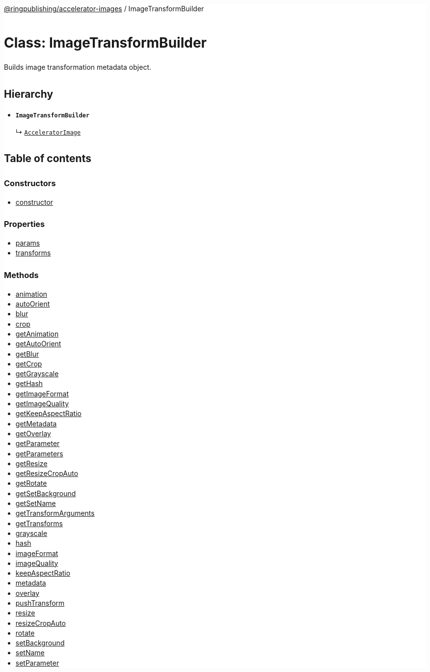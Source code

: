 [@ringpublishing/accelerator-images](../README.md) / ImageTransformBuilder

# Class: ImageTransformBuilder

Builds image transformation metadata object.

## Hierarchy

- **`ImageTransformBuilder`**

  ↳ [`AcceleratorImage`](AcceleratorImage.md)

## Table of contents

### Constructors

- [constructor](ImageTransformBuilder.md#constructor)

### Properties

- [params](ImageTransformBuilder.md#params)
- [transforms](ImageTransformBuilder.md#transforms)

### Methods

- [animation](ImageTransformBuilder.md#animation)
- [autoOrient](ImageTransformBuilder.md#autoorient)
- [blur](ImageTransformBuilder.md#blur)
- [crop](ImageTransformBuilder.md#crop)
- [getAnimation](ImageTransformBuilder.md#getanimation)
- [getAutoOrient](ImageTransformBuilder.md#getautoorient)
- [getBlur](ImageTransformBuilder.md#getblur)
- [getCrop](ImageTransformBuilder.md#getcrop)
- [getGrayscale](ImageTransformBuilder.md#getgrayscale)
- [getHash](ImageTransformBuilder.md#gethash)
- [getImageFormat](ImageTransformBuilder.md#getimageformat)
- [getImageQuality](ImageTransformBuilder.md#getimagequality)
- [getKeepAspectRatio](ImageTransformBuilder.md#getkeepaspectratio)
- [getMetadata](ImageTransformBuilder.md#getmetadata)
- [getOverlay](ImageTransformBuilder.md#getoverlay)
- [getParameter](ImageTransformBuilder.md#getparameter)
- [getParameters](ImageTransformBuilder.md#getparameters)
- [getResize](ImageTransformBuilder.md#getresize)
- [getResizeCropAuto](ImageTransformBuilder.md#getresizecropauto)
- [getRotate](ImageTransformBuilder.md#getrotate)
- [getSetBackground](ImageTransformBuilder.md#getsetbackground)
- [getSetName](ImageTransformBuilder.md#getsetname)
- [getTransformArguments](ImageTransformBuilder.md#gettransformarguments)
- [getTransforms](ImageTransformBuilder.md#gettransforms)
- [grayscale](ImageTransformBuilder.md#grayscale)
- [hash](ImageTransformBuilder.md#hash)
- [imageFormat](ImageTransformBuilder.md#imageformat)
- [imageQuality](ImageTransformBuilder.md#imagequality)
- [keepAspectRatio](ImageTransformBuilder.md#keepaspectratio)
- [metadata](ImageTransformBuilder.md#metadata)
- [overlay](ImageTransformBuilder.md#overlay)
- [pushTransform](ImageTransformBuilder.md#pushtransform)
- [resize](ImageTransformBuilder.md#resize)
- [resizeCropAuto](ImageTransformBuilder.md#resizecropauto)
- [rotate](ImageTransformBuilder.md#rotate)
- [setBackground](ImageTransformBuilder.md#setbackground)
- [setName](ImageTransformBuilder.md#setname)
- [setParameter](ImageTransformBuilder.md#setparameter)